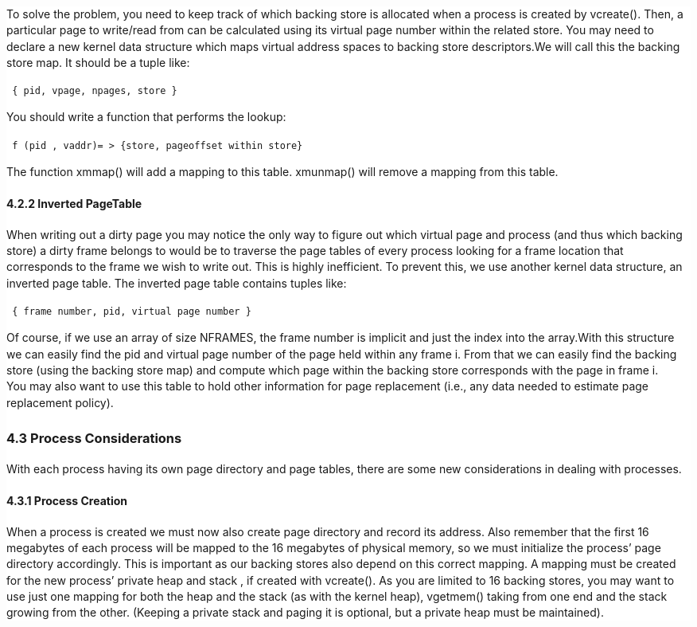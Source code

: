 To solve the problem, you need to keep track of which backing store is allocated when a process is created by vcreate().
Then, a particular page to write/read from can be calculated using its virtual page number within the related store. You may
need to declare a new kernel data structure which maps virtual address spaces to backing store descriptors.We will call
this the backing store map. It should be a tuple like:<br>

```
 { pid, vpage, npages, store }
```
You should write a function that performs the lookup:<br>
```
 f (pid , vaddr)= > {store, pageoffset within store}
```
The function xmmap() will add a mapping to this table. xmunmap() will remove a mapping from this table.<br>

#### 4.2.2 Inverted PageTable
When writing out a dirty page you may notice the only way to figure out which virtual page and process (and thus which
backing store) a dirty frame belongs to would be to traverse the page tables of every process looking for a frame location
that corresponds to the frame we wish to write out. This is highly inefficient. To prevent this, we use another kernel data
structure, an inverted page table. The inverted page table contains tuples like:<br>
```
 { frame number, pid, virtual page number }
```
Of course, if we use an array of size NFRAMES, the frame number is implicit and just the index into the array.With this
structure we can easily find the pid and virtual page number of the page held within any frame i. From that we can easily
find the backing store (using the backing store map) and compute which page within the backing store corresponds with
the page in frame i.<br>
You may also want to use this table to hold other information for page replacement (i.e., any data needed to estimate page
replacement policy).<br>

### 4.3 Process Considerations
With each process having its own page directory and page tables, there are some new considerations in dealing with
processes.

#### 4.3.1 Process Creation
When a process is created we must now also create page directory and record its address. Also remember that the first 16
megabytes of each process will be mapped to the 16 megabytes of physical memory, so we must initialize the process’
page directory accordingly. This is important as our backing stores also depend on this correct mapping.
A mapping must be created for the new process’ private heap and stack , if created with vcreate(). As you are limited to 16
backing stores, you may want to use just one mapping for both the heap and the stack (as with the kernel
heap), vgetmem() taking from one end and the stack growing from the other. (Keeping a private stack and paging it is
optional, but a private heap must be maintained).
